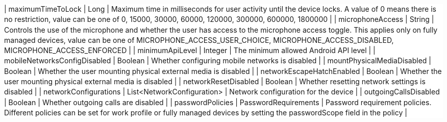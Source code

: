 | maximumTimeToLock                           | Long                          | Maximum time in milliseconds for user activity until the device locks. A value of 0 means there is no restriction, value can be one of 0, 15000, 30000, 60000, 120000, 300000, 600000, 1800000                                                                                                                                                                                                                                                                                                                     |
| microphoneAccess                            | String                        | Controls the use of the microphone and whether the user has access to the microphone access toggle. This applies only on fully managed devices, value can be one of MICROPHONE_ACCESS_USER_CHOICE, MICROPHONE_ACCESS_DISABLED, MICROPHONE_ACCESS_ENFORCED                                                                                                                                                                                                                                                          |
| minimumApiLevel                             | Integer                       | The minimum allowed Android API level                                                                                                                                                                                                                                                                                                                                                                                                                                                                              |
| mobileNetworksConfigDisabled                | Boolean                       | Whether configuring mobile networks is disabled                                                                                                                                                                                                                                                                                                                                                                                                                                                                    |
| mountPhysicalMediaDisabled                  | Boolean                       | Whether the user mounting physical external media is disabled                                                                                                                                                                                                                                                                                                                                                                                                                                                      |
| networkEscapeHatchEnabled                   | Boolean                       | Whether the user mounting physical external media is disabled                                                                                                                                                                                                                                                                                                                                                                                                                                                      |
| networkResetDisabled                        | Boolean                       | Whether resetting network settings is disabled                                                                                                                                                                                                                                                                                                                                                                                                                                                                     |
| networkConfigurations                       | List\<NetworkConfiguration\>  | Network configuration for the device                                                                                                                                                                                                                                                                                                                                                                                                                                                                               |
| outgoingCallsDisabled                       | Boolean                       | Whether outgoing calls are disabled                                                                                                                                                                                                                                                                                                                                                                                                                                                                                |
| passwordPolicies                            | PasswordRequirements          | Password requirement policies. Different policies can be set for work profile or fully managed devices by setting the passwordScope field in the policy                                                                                                                                                                                                                                                                                                                                                            |